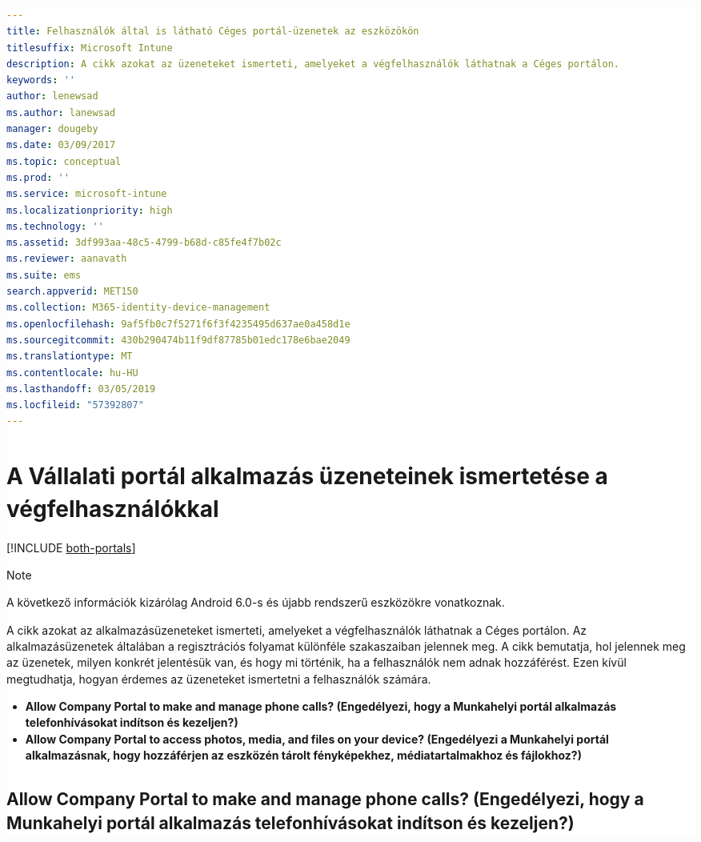 ```yaml
---
title: Felhasználók által is látható Céges portál-üzenetek az eszközökön
titlesuffix: Microsoft Intune
description: A cikk azokat az üzeneteket ismerteti, amelyeket a végfelhasználók láthatnak a Céges portálon.
keywords: ''
author: lenewsad
ms.author: lanewsad
manager: dougeby
ms.date: 03/09/2017
ms.topic: conceptual
ms.prod: ''
ms.service: microsoft-intune
ms.localizationpriority: high
ms.technology: ''
ms.assetid: 3df993aa-48c5-4799-b68d-c85fe4f7b02c
ms.reviewer: aanavath
ms.suite: ems
search.appverid: MET150
ms.collection: M365-identity-device-management
ms.openlocfilehash: 9af5fb0c7f5271f6f3f4235495d637ae0a458d1e
ms.sourcegitcommit: 430b290474b11f9df87785b01edc178e6bae2049
ms.translationtype: MT
ms.contentlocale: hu-HU
ms.lasthandoff: 03/05/2019
ms.locfileid: "57392807"
---
```

# <a name="help-end-users-understand-company-portal-app-messages"></a>A Vállalati portál alkalmazás üzeneteinek ismertetése a végfelhasználókkal

[!INCLUDE [both-portals](./includes/note-for-both-portals.md)]

> [!NOTE]
> A következő információk kizárólag Android 6.0-s és újabb rendszerű eszközökre vonatkoznak.

A cikk azokat az alkalmazásüzeneteket ismerteti, amelyeket a végfelhasználók láthatnak a Céges portálon. Az alkalmazásüzenetek általában a regisztrációs folyamat különféle szakaszaiban jelennek meg. A cikk bemutatja, hol jelennek meg az üzenetek, milyen konkrét jelentésük van, és hogy mi történik, ha a felhasználók nem adnak hozzáférést. Ezen kívül megtudhatja, hogyan érdemes az üzeneteket ismertetni a felhasználók számára.

- __Allow Company Portal to make and manage phone calls? (Engedélyezi, hogy a Munkahelyi portál alkalmazás telefonhívásokat indítson és kezeljen?)__
- __Allow Company Portal to access photos, media, and files on your device? (Engedélyezi a Munkahelyi portál alkalmazásnak, hogy hozzáférjen az eszközén tárolt fényképekhez, médiatartalmakhoz és fájlokhoz?)__

## <a name="allow-company-portal-to-make-and-manage-phone-calls"></a>Allow Company Portal to make and manage phone calls? (Engedélyezi, hogy a Munkahelyi portál alkalmazás telefonhívásokat indítson és kezeljen?)
